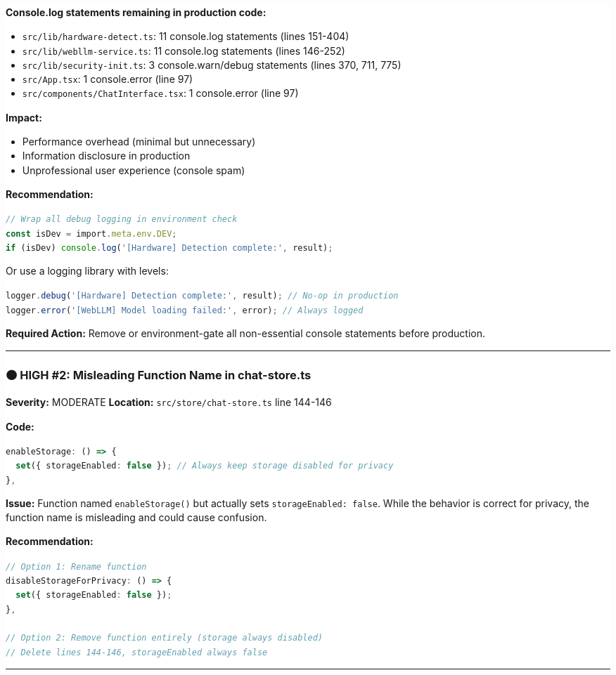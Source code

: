 **Console.log statements remaining in production code:**
- `src/lib/hardware-detect.ts`: 11 console.log statements (lines 151-404)
- `src/lib/webllm-service.ts`: 11 console.log statements (lines 146-252)
- `src/lib/security-init.ts`: 3 console.warn/debug statements (lines 370, 711, 775)
- `src/App.tsx`: 1 console.error (line 97)
- `src/components/ChatInterface.tsx`: 1 console.error (line 97)

**Impact:**
- Performance overhead (minimal but unnecessary)
- Information disclosure in production
- Unprofessional user experience (console spam)

**Recommendation:**
```typescript
// Wrap all debug logging in environment check
const isDev = import.meta.env.DEV;
if (isDev) console.log('[Hardware] Detection complete:', result);
```

Or use a logging library with levels:
```typescript
logger.debug('[Hardware] Detection complete:', result); // No-op in production
logger.error('[WebLLM] Model loading failed:', error); // Always logged
```

**Required Action:** Remove or environment-gate all non-essential console statements before production.

---

### 🟠 HIGH #2: Misleading Function Name in chat-store.ts
**Severity:** MODERATE
**Location:** `src/store/chat-store.ts` line 144-146

**Code:**
```typescript
enableStorage: () => {
  set({ storageEnabled: false }); // Always keep storage disabled for privacy
},
```

**Issue:** Function named `enableStorage()` but actually sets `storageEnabled: false`. While the behavior is correct for privacy, the function name is misleading and could cause confusion.

**Recommendation:**
```typescript
// Option 1: Rename function
disableStorageForPrivacy: () => {
  set({ storageEnabled: false });
},

// Option 2: Remove function entirely (storage always disabled)
// Delete lines 144-146, storageEnabled always false
```

---
